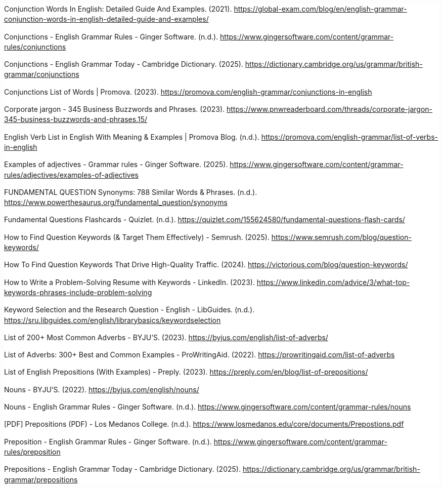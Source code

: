 Conjunction Words In English: Detailed Guide And Examples. (2021). https://global-exam.com/blog/en/english-grammar-conjunction-words-in-english-detailed-guide-and-examples/

Conjunctions - English Grammar Rules - Ginger Software. (n.d.). https://www.gingersoftware.com/content/grammar-rules/conjunctions

Conjunctions - English Grammar Today - Cambridge Dictionary. (2025). https://dictionary.cambridge.org/us/grammar/british-grammar/conjunctions

Conjunctions List of Words | Promova. (2023). https://promova.com/english-grammar/conjunctions-in-english

Corporate jargon - 345 Business Buzzwords and Phrases. (2023). https://www.pnwreaderboard.com/threads/corporate-jargon-345-business-buzzwords-and-phrases.15/

English Verb List in English With Meaning & Examples | Promova Blog. (n.d.). https://promova.com/english-grammar/list-of-verbs-in-english

Examples of adjectives - Grammar rules - Ginger Software. (2025). https://www.gingersoftware.com/content/grammar-rules/adjectives/examples-of-adjectives

FUNDAMENTAL QUESTION Synonyms: 788 Similar Words & Phrases. (n.d.). https://www.powerthesaurus.org/fundamental_question/synonyms

Fundamental Questions Flashcards - Quizlet. (n.d.). https://quizlet.com/155624580/fundamental-questions-flash-cards/

How to Find Question Keywords (& Target Them Effectively) - Semrush. (2025). https://www.semrush.com/blog/question-keywords/

How To Find Question Keywords That Drive High-Quality Traffic. (2024). https://victorious.com/blog/question-keywords/

How to Write a Problem-Solving Resume with Keywords - LinkedIn. (2023). https://www.linkedin.com/advice/3/what-top-keywords-phrases-include-problem-solving

Keyword Selection and the Research Question - English - LibGuides. (n.d.). https://sru.libguides.com/english/librarybasics/keywordselection

List of 200+ Most Common Adverbs - BYJU’S. (2023). https://byjus.com/english/list-of-adverbs/

List of Adverbs: 300+ Best and Common Examples - ProWritingAid. (2022). https://prowritingaid.com/list-of-adverbs

List of English Prepositions (With Examples) - Preply. (2023). https://preply.com/en/blog/list-of-prepositions/

Nouns - BYJU’S. (2022). https://byjus.com/english/nouns/

Nouns - English Grammar Rules - Ginger Software. (n.d.). https://www.gingersoftware.com/content/grammar-rules/nouns

[PDF] Prepositions (PDF) - Los Medanos College. (n.d.). https://www.losmedanos.edu/core/documents/Prepostions.pdf

Preposition - English Grammar Rules - Ginger Software. (n.d.). https://www.gingersoftware.com/content/grammar-rules/preposition

Prepositions - English Grammar Today - Cambridge Dictionary. (2025). https://dictionary.cambridge.org/us/grammar/british-grammar/prepositions
